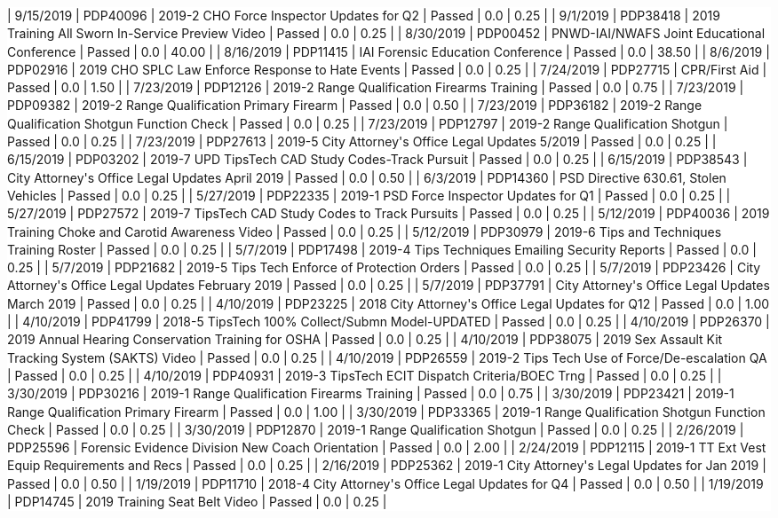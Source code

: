 | 9/15/2019 | PDP40096 | 2019-2 CHO Force Inspector Updates for Q2 | Passed | 0.0 | 0.25 |
| 9/1/2019 | PDP38418 | 2019 Training All Sworn In-Service Preview Video | Passed | 0.0 | 0.25 |
| 8/30/2019 | PDP00452 | PNWD-IAI/NWAFS Joint Educational Conference | Passed | 0.0 | 40.00 |
| 8/16/2019 | PDP11415 | IAI Forensic Education Conference | Passed | 0.0 | 38.50 |
| 8/6/2019 | PDP02916 | 2019 CHO SPLC Law Enforce Response to Hate Events | Passed | 0.0 | 0.25 |
| 7/24/2019 | PDP27715 | CPR/First Aid | Passed | 0.0 | 1.50 |
| 7/23/2019 | PDP12126 | 2019-2 Range Qualification Firearms Training | Passed | 0.0 | 0.75 |
| 7/23/2019 | PDP09382 | 2019-2 Range Qualification Primary Firearm | Passed | 0.0 | 0.50 |
| 7/23/2019 | PDP36182 | 2019-2 Range Qualification Shotgun Function Check | Passed | 0.0 | 0.25 |
| 7/23/2019 | PDP12797 | 2019-2 Range Qualification Shotgun | Passed | 0.0 | 0.25 |
| 7/23/2019 | PDP27613 | 2019-5 City Attorney's Office Legal Updates 5/2019 | Passed | 0.0 | 0.25 |
| 6/15/2019 | PDP03202 | 2019-7 UPD TipsTech CAD Study Codes-Track Pursuit | Passed | 0.0 | 0.25 |
| 6/15/2019 | PDP38543 | City Attorney's Office Legal Updates April 2019 | Passed | 0.0 | 0.50 |
| 6/3/2019 | PDP14360 | PSD Directive 630.61, Stolen Vehicles | Passed | 0.0 | 0.25 |
| 5/27/2019 | PDP22335 | 2019-1 PSD Force Inspector Updates for Q1 | Passed | 0.0 | 0.25 |
| 5/27/2019 | PDP27572 | 2019-7 TipsTech CAD Study Codes to Track Pursuits | Passed | 0.0 | 0.25 |
| 5/12/2019 | PDP40036 | 2019 Training Choke and Carotid Awareness Video | Passed | 0.0 | 0.25 |
| 5/12/2019 | PDP30979 | 2019-6 Tips and Techniques Training Roster | Passed | 0.0 | 0.25 |
| 5/7/2019 | PDP17498 | 2019-4 Tips  Techniques Emailing Security Reports | Passed | 0.0 | 0.25 |
| 5/7/2019 | PDP21682 | 2019-5 Tips  Tech Enforce of Protection Orders | Passed | 0.0 | 0.25 |
| 5/7/2019 | PDP23426 | City Attorney's Office Legal Updates February 2019 | Passed | 0.0 | 0.25 |
| 5/7/2019 | PDP37791 | City Attorney's Office Legal Updates March 2019 | Passed | 0.0 | 0.25 |
| 4/10/2019 | PDP23225 | 2018 City Attorney's Office Legal Updates for Q12 | Passed | 0.0 | 1.00 |
| 4/10/2019 | PDP41799 | 2018-5 TipsTech 100% Collect/Submn Model-UPDATED | Passed | 0.0 | 0.25 |
| 4/10/2019 | PDP26370 | 2019 Annual Hearing Conservation Training for OSHA | Passed | 0.0 | 0.25 |
| 4/10/2019 | PDP38075 | 2019 Sex Assault Kit Tracking System (SAKTS) Video | Passed | 0.0 | 0.25 |
| 4/10/2019 | PDP26559 | 2019-2 Tips  Tech Use of Force/De-escalation QA | Passed | 0.0 | 0.25 |
| 4/10/2019 | PDP40931 | 2019-3 TipsTech ECIT Dispatch Criteria/BOEC Trng | Passed | 0.0 | 0.25 |
| 3/30/2019 | PDP30216 | 2019-1 Range Qualification Firearms Training | Passed | 0.0 | 0.75 |
| 3/30/2019 | PDP23421 | 2019-1 Range Qualification Primary Firearm | Passed | 0.0 | 1.00 |
| 3/30/2019 | PDP33365 | 2019-1 Range Qualification Shotgun Function Check | Passed | 0.0 | 0.25 |
| 3/30/2019 | PDP12870 | 2019-1 Range Qualification Shotgun | Passed | 0.0 | 0.25 |
| 2/26/2019 | PDP25596 | Forensic Evidence Division New Coach Orientation | Passed | 0.0 | 2.00 |
| 2/24/2019 | PDP12115 | 2019-1 TT Ext Vest Equip Requirements and Recs | Passed | 0.0 | 0.25 |
| 2/16/2019 | PDP25362 | 2019-1 City Attorney's Legal Updates for Jan 2019 | Passed | 0.0 | 0.50 |
| 1/19/2019 | PDP11710 | 2018-4 City Attorney's Office Legal Updates for Q4 | Passed | 0.0 | 0.50 |
| 1/19/2019 | PDP14745 | 2019 Training Seat Belt Video | Passed | 0.0 | 0.25 |